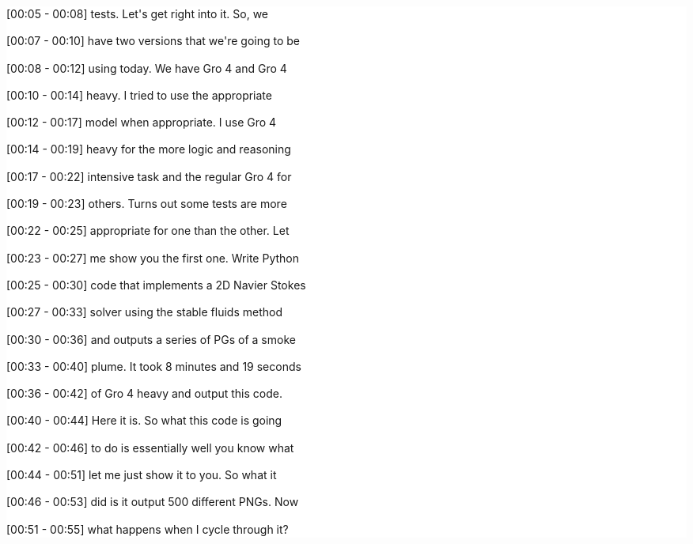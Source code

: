 [00:05 - 00:08]
tests. Let's get right into it. So, we

[00:07 - 00:10]
have two versions that we're going to be

[00:08 - 00:12]
using today. We have Gro 4 and Gro 4

[00:10 - 00:14]
heavy. I tried to use the appropriate

[00:12 - 00:17]
model when appropriate. I use Gro 4

[00:14 - 00:19]
heavy for the more logic and reasoning

[00:17 - 00:22]
intensive task and the regular Gro 4 for

[00:19 - 00:23]
others. Turns out some tests are more

[00:22 - 00:25]
appropriate for one than the other. Let

[00:23 - 00:27]
me show you the first one. Write Python

[00:25 - 00:30]
code that implements a 2D Navier Stokes

[00:27 - 00:33]
solver using the stable fluids method

[00:30 - 00:36]
and outputs a series of PGs of a smoke

[00:33 - 00:40]
plume. It took 8 minutes and 19 seconds

[00:36 - 00:42]
of Gro 4 heavy and output this code.

[00:40 - 00:44]
Here it is. So what this code is going

[00:42 - 00:46]
to do is essentially well you know what

[00:44 - 00:51]
let me just show it to you. So what it

[00:46 - 00:53]
did is it output 500 different PNGs. Now

[00:51 - 00:55]
what happens when I cycle through it?
